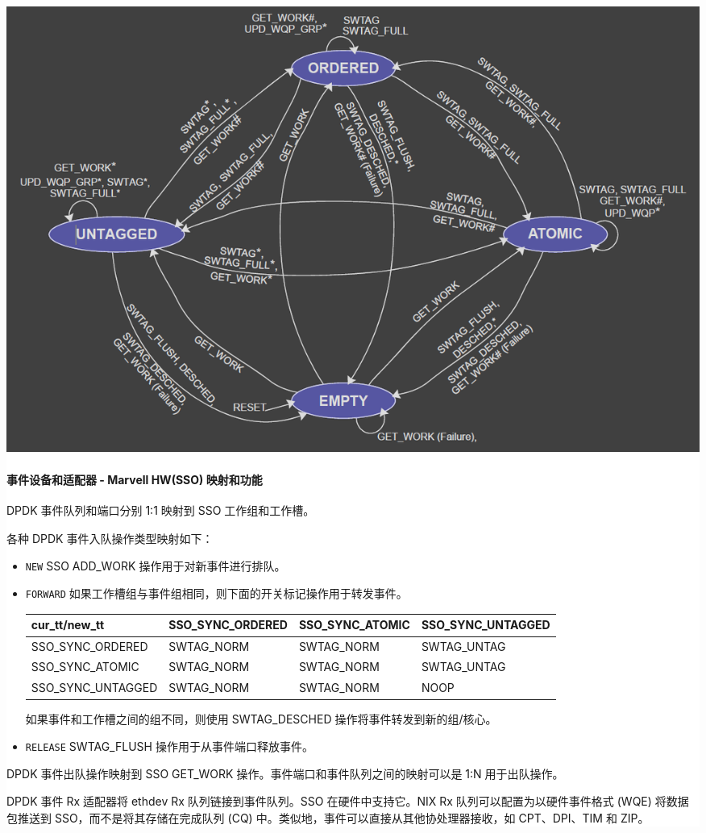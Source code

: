 ![../../_images/sso_hws_state.png](images/marvell-npa-2.11.png)

#### 事件设备和适配器 - Marvell HW(SSO) 映射和功能

DPDK 事件队列和端口分别 1:1 映射到 SSO 工作组和工作槽。

各种 DPDK 事件入队操作类型映射如下：

- `NEW` SSO ADD_WORK 操作用于对新事件进行排队。

- `FORWARD` 如果工作槽组与事件组相同，则下面的开关标记操作用于转发事件。

    | cur_tt/new_tt     | SSO_SYNC_ORDERED | SSO_SYNC_ATOMIC | SSO_SYNC_UNTAGGED |
    | ----------------- | ---------------- | --------------- | ----------------- |
    | SSO_SYNC_ORDERED  | SWTAG_NORM       | SWTAG_NORM      | SWTAG_UNTAG       |
    | SSO_SYNC_ATOMIC   | SWTAG_NORM       | SWTAG_NORM      | SWTAG_UNTAG       |
    | SSO_SYNC_UNTAGGED | SWTAG_NORM       | SWTAG_NORM      | NOOP              |

    如果事件和工作槽之间的组不同，则使用 SWTAG_DESCHED 操作将事件转发到新的组/核心。

- `RELEASE` SWTAG_FLUSH 操作用于从事件端口释放事件。

DPDK 事件出队操作映射到 SSO GET_WORK 操作。事件端口和事件队列之间的映射可以是 1:N 用于出队操作。

DPDK 事件 Rx 适配器将 ethdev Rx 队列链接到事件队列。SSO 在硬件中支持它。NIX Rx 队列可以配置为以硬件事件格式 (WQE) 将数据包推送到 SSO，而不是将其存储在完成队列 (CQ) 中。类似地，事件可以直接从其他协处理器接收，如 CPT、DPI、TIM 和 ZIP。
